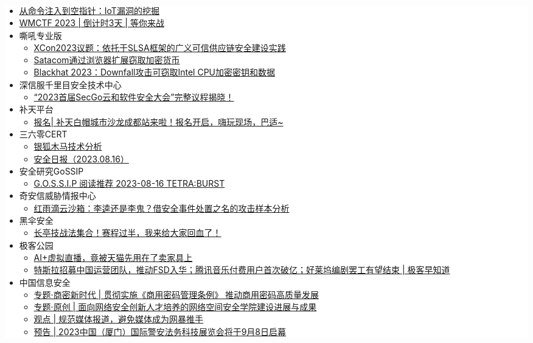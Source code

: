   - [从命令注入到空指针：IoT漏洞的挖掘](https://mp.weixin.qq.com/s?__biz=MzIxMDYyNTk3Nw==&mid=2247513977&idx=1&sn=cf750f1a90bba048223aeef96a721e90&chksm=976343afa014cab9f59c02e29a2c391b0f914f9ca11d8d1b762ae19b281cf942f4d45030ee1e&scene=58&subscene=0#rd)
  - [WMCTF 2023 | 倒计时3天 | 等你来战](https://mp.weixin.qq.com/s?__biz=MzIxMDYyNTk3Nw==&mid=2247513977&idx=2&sn=574a9cd731846a7408e7d293a1467774&chksm=976343afa014cab9fdf3ad9da13244a0d6cac158795a94006c6481bdec6ba63877404abf784e&scene=58&subscene=0#rd)
- 嘶吼专业版
  - [XCon2023议题：依托于SLSA框架的广义可信供应链安全建设实践](https://mp.weixin.qq.com/s?__biz=MzI0MDY1MDU4MQ==&mid=2247565666&idx=1&sn=9e8db3ea45491db277b3c58961213700&chksm=e9141158de63984e9a339c9ed1862f46716d265b81f32bb785fcf025debc353ff66a5f6ba284&scene=58&subscene=0#rd)
  - [Satacom通过浏览器扩展窃取加密货币](https://mp.weixin.qq.com/s?__biz=MzI0MDY1MDU4MQ==&mid=2247565666&idx=2&sn=24cab1380e4210a2083704af71e6864c&chksm=e9141158de63984edcaa4535ee13acc9f8d6ba01d695b7a62bf2bfcbe77dd1266f0b5e795759&scene=58&subscene=0#rd)
  - [Blackhat 2023：Downfall攻击可窃取Intel CPU加密密钥和数据](https://mp.weixin.qq.com/s?__biz=MzI0MDY1MDU4MQ==&mid=2247565666&idx=3&sn=0514f49a85e93e95712c200d2e21f2d1&chksm=e9141158de63984e7d9d8bd918f4854352aed120ca74e0b7ed1d901370a0d87081766b7f88dd&scene=58&subscene=0#rd)
- 深信服千里目安全技术中心
  - [“2023首届SecGo云和软件安全大会”完整议程揭晓！](https://mp.weixin.qq.com/s?__biz=Mzg2NjgzNjA5NQ==&mid=2247520378&idx=1&sn=005f03165ca026dc86a371b155e56b23&chksm=ce461b6af931927c81f714c0d335548052fd230c09b82acdb8b4184b8d79c4bddb917b1bdfe5&scene=58&subscene=0#rd)
- 补天平台
  - [报名| 补天白帽城市沙龙成都站来啦！报名开启，嗨玩现场，巴适~](https://mp.weixin.qq.com/s?__biz=MzI2NzY5MDI3NQ==&mid=2247498064&idx=1&sn=a89ed7b62a9b3a3d3965bab0fa0ad88a&chksm=eaf9b11cdd8e380a8f79414412057646fe77b3462aa768029460d005717bb7a2deaefd23171f&scene=58&subscene=0#rd)
- 三六零CERT
  - [银狐木马技术分析](https://mp.weixin.qq.com/s?__biz=MzU5MjEzOTM3NA==&mid=2247494747&idx=1&sn=f50b02608c38621f04c7130ce6cc37f0&chksm=fe26e95ac951604c0965c1283f085ef618a0625ea34eb9aebc8ac99dd89857cefe1fd523c4f5&scene=58&subscene=0#rd)
  - [安全日报（2023.08.16）](https://mp.weixin.qq.com/s?__biz=MzU5MjEzOTM3NA==&mid=2247494747&idx=2&sn=48c433fe3b6efe65b163dc9f66179965&chksm=fe26e95ac951604c5fb2fba52e12131f1307d769edb7a8bb28141805903ede9006103cc5859b&scene=58&subscene=0#rd)
- 安全研究GoSSIP
  - [G.O.S.S.I.P 阅读推荐 2023-08-16 TETRA:BURST](https://mp.weixin.qq.com/s?__biz=Mzg5ODUxMzg0Ng==&mid=2247496112&idx=1&sn=073883c33968a4a4722556a326b96c6c&chksm=c063df69f714567f94fa553f1d90cdd5c8051ab9e6c9c94b46e3b112398111efb1c8beeab8f4&scene=58&subscene=0#rd)
- 奇安信威胁情报中心
  - [红雨滴云沙箱：李逵还是李鬼？借安全事件处置之名的攻击样本分析](https://mp.weixin.qq.com/s?__biz=MzI2MDc2MDA4OA==&mid=2247507668&idx=1&sn=0148c3ad7f660868cbcccfe80eae856b&chksm=ea6629a3dd11a0b5b2cfe17658ce50bfedeb4dbc889de434be56d222a3eb24be2d9fb439f686&scene=58&subscene=0#rd)
- 黑伞安全
  - [长亭技战法集合！赛程过半，我来给大家回血了！](https://mp.weixin.qq.com/s?__biz=MzU0MzkzOTYzOQ==&mid=2247487907&idx=1&sn=7809e492335b5b6cfc072258cd434366&chksm=fb029cfbcc7515ed801120ed34ba6e6cfae135a8d0bbe63865727afa7e5eaffb6226698597ed&scene=58&subscene=0#rd)
- 极客公园
  - [AI+虚拟直播，竟被天猫先用在了卖家具上](https://mp.weixin.qq.com/s?__biz=MTMwNDMwODQ0MQ==&mid=2653007272&idx=1&sn=8b9c6fe4564a5e862c2c8044d6762196&chksm=7e54d01e49235908b00b7ca4f17609ccee034cf85c1acbe8b535f0cbfbe89a415b1f920c85b9&scene=58&subscene=0#rd)
  - [特斯拉招募中国运营团队，推动FSD入华；腾讯音乐付费用户首次破亿；好莱坞编剧罢工有望结束 | 极客早知道](https://mp.weixin.qq.com/s?__biz=MTMwNDMwODQ0MQ==&mid=2653006960&idx=1&sn=db81037dd614ddeeed54053ff006252a&chksm=7e54d1c6492358d0c1015bcaa1e7e2d4bef3bdcd51cee1ba1f742fbed54acb821f4cae9b5902&scene=58&subscene=0#rd)
- 中国信息安全
  - [专题·商密新时代 | 贯彻实施《商用密码管理条例》 推动商用密码高质量发展](https://mp.weixin.qq.com/s?__biz=MzA5MzE5MDAzOA==&mid=2664190743&idx=1&sn=5bdcd6f2b5991c66af30f1bc31599c90&chksm=8b5951eebc2ed8f847b52beb7c57e5496eb19eb12eace9cd8497c170ffbe3738945c8b9bcad1&scene=58&subscene=0#rd)
  - [专题·原创 | 面向网络安全创新人才培养的网络空间安全学院建设进展与成果](https://mp.weixin.qq.com/s?__biz=MzA5MzE5MDAzOA==&mid=2664190743&idx=2&sn=0c55f4c94d67ebe82d6f44a9ee43c783&chksm=8b5951eebc2ed8f8ec2104dc4d158a847c4bed1d0ffd9b404556ab4a83cd346ed786b0e95f68&scene=58&subscene=0#rd)
  - [观点 | 规范媒体报道，避免媒体成为网暴推手](https://mp.weixin.qq.com/s?__biz=MzA5MzE5MDAzOA==&mid=2664190743&idx=3&sn=01aecaa2a9d6f77237fde1b3be096f09&chksm=8b5951eebc2ed8f8e4080d4b56fb54b9b1feec268ef07234824d0bd9def8b704dc4224571a91&scene=58&subscene=0#rd)
  - [预告 | 2023中国（厦门）国际警安法务科技展览会将于9月8日启幕](https://mp.weixin.qq.com/s?__biz=MzA5MzE5MDAzOA==&mid=2664190743&idx=4&sn=5b44bd765c43ac21656bb4a66f3b1774&chksm=8b5951eebc2ed8f8691f3a4b92cdadbc29819c1b1e13cc08c12b5da615cf2335b43e03c1e6e3&scene=58&subscene=0#rd)